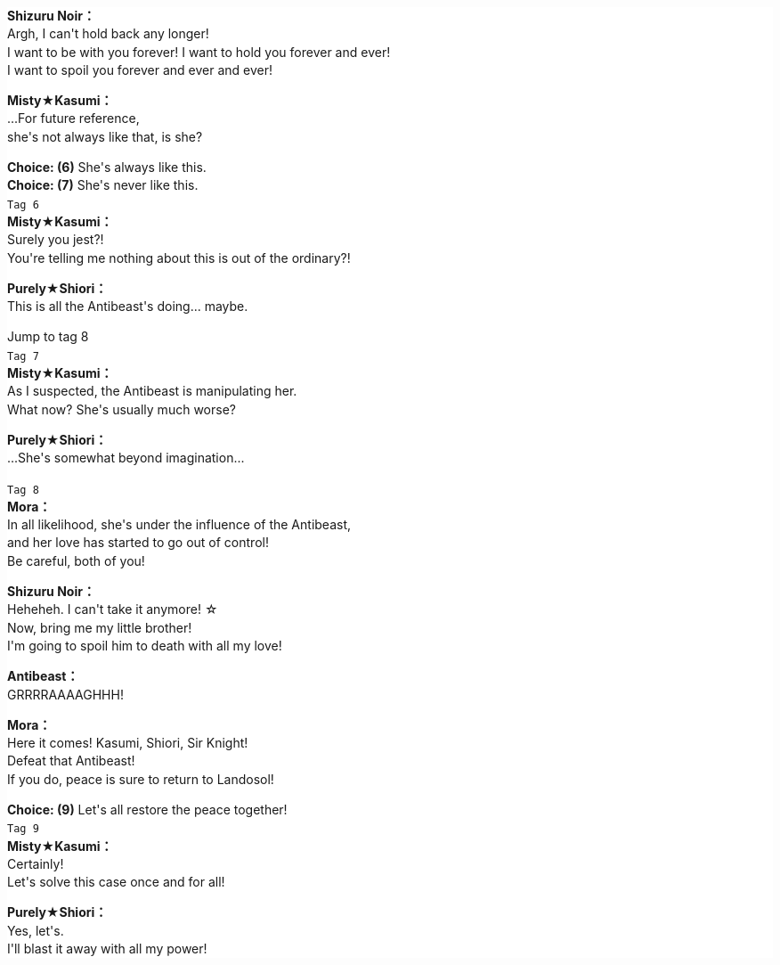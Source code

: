 **Shizuru Noir：**  
Argh, I can't hold back any longer!  
I want to be with you forever! I want to hold you forever and ever!  
I want to spoil you forever and ever and ever!  
  
**Misty★Kasumi：**  
...For future reference,  
she's not always like that, is she?  
  
**Choice: (6)**  She's always like this.  
**Choice: (7)**  She's never like this.  
`Tag 6`  
**Misty★Kasumi：**  
Surely you jest?!  
You're telling me nothing about this is out of the ordinary?!  
  
**Purely★Shiori：**  
This is all the Antibeast's doing... maybe.  
  
Jump to tag 8  
`Tag 7`  
**Misty★Kasumi：**  
As I suspected, the Antibeast is manipulating her.  
What now? She's usually much worse?  
  
**Purely★Shiori：**  
...She's somewhat beyond imagination...  
  
`Tag 8`  
**Mora：**  
In all likelihood, she's under the influence of the Antibeast,  
and her love has started to go out of control!  
Be careful, both of you!  
  
**Shizuru Noir：**  
Heheheh. I can't take it anymore! ☆  
Now, bring me my little brother!  
I'm going to spoil him to death with all my love!  
  
**Antibeast：**  
GRRRRAAAAGHHH!  
  
**Mora：**  
Here it comes! Kasumi, Shiori, Sir Knight!  
Defeat that Antibeast!  
If you do, peace is sure to return to Landosol!  
  
**Choice: (9)**  Let's all restore the peace together!  
`Tag 9`  
**Misty★Kasumi：**  
Certainly!  
Let's solve this case once and for all!  
  
**Purely★Shiori：**  
Yes, let's.  
I'll blast it away with all my power!  
  